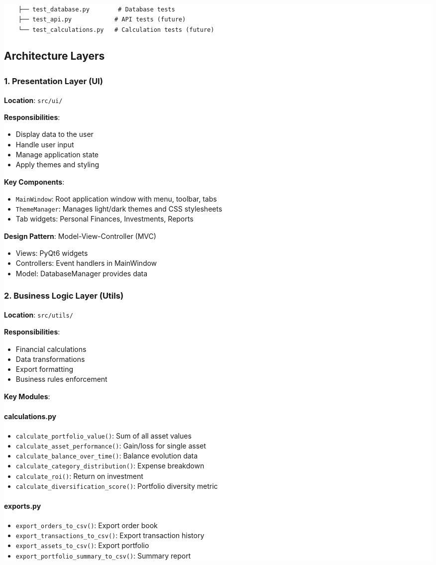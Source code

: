 ```
    ├── test_database.py        # Database tests
    ├── test_api.py            # API tests (future)
    └── test_calculations.py   # Calculation tests (future)
```

## Architecture Layers

### 1. Presentation Layer (UI)

**Location**: `src/ui/`

**Responsibilities**:
- Display data to the user
- Handle user input
- Manage application state
- Apply themes and styling

**Key Components**:
- `MainWindow`: Root application window with menu, toolbar, tabs
- `ThemeManager`: Manages light/dark themes and CSS stylesheets
- Tab widgets: Personal Finances, Investments, Reports

**Design Pattern**: Model-View-Controller (MVC)
- Views: PyQt6 widgets
- Controllers: Event handlers in MainWindow
- Model: DatabaseManager provides data

### 2. Business Logic Layer (Utils)

**Location**: `src/utils/`

**Responsibilities**:
- Financial calculations
- Data transformations
- Export formatting
- Business rules enforcement

**Key Modules**:

#### calculations.py
- `calculate_portfolio_value()`: Sum of all asset values
- `calculate_asset_performance()`: Gain/loss for single asset
- `calculate_balance_over_time()`: Balance evolution data
- `calculate_category_distribution()`: Expense breakdown
- `calculate_roi()`: Return on investment
- `calculate_diversification_score()`: Portfolio diversity metric

#### exports.py
- `export_orders_to_csv()`: Export order book
- `export_transactions_to_csv()`: Export transaction history
- `export_assets_to_csv()`: Export portfolio
- `export_portfolio_summary_to_csv()`: Summary report
